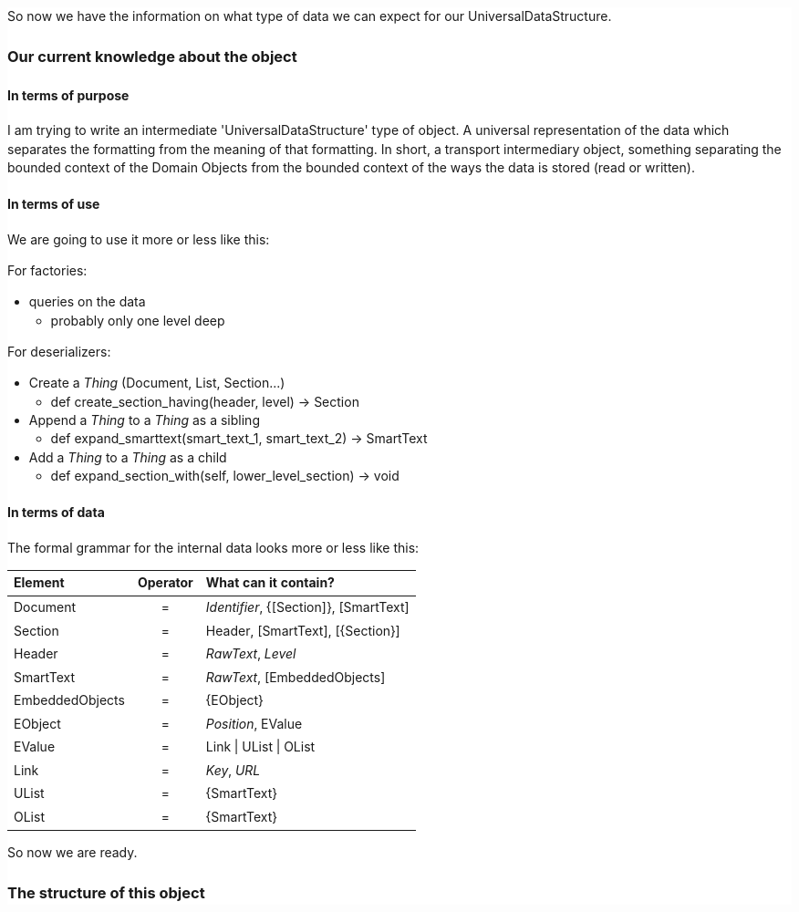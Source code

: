 So now we have the information on what type of data we can expect for our UniversalDataStructure.

### Our current knowledge about the object

#### In terms of purpose

I am trying to write an intermediate 'UniversalDataStructure' type of object. A universal representation of the data which separates the formatting from the meaning of that formatting. In short, a transport intermediary object, something separating the bounded context of the Domain Objects from the bounded context of the ways the data is stored (read or written).

#### In terms of use

We are going to use it more or less like this:

For factories:

* queries on the data
    * probably only one level deep

For deserializers:

* Create a _Thing_ (Document, List, Section...)
    * def create_section_having(header, level) -> Section
* Append a _Thing_ to a _Thing_ as a sibling
    * def expand_smarttext(smart_text_1, smart_text_2) -> SmartText    
* Add a _Thing_ to a _Thing_ as a child
    * def expand_section_with(self, lower_level_section) -> void

#### In terms of data

The formal grammar for the internal data looks more or less like this:

|  Element          | Operator|  What can it contain? |
|:------------------|:-------:|:----------------------|
| Document          | = | _Identifier_, {[Section]}, [SmartText]              |
| Section           | = | Header, [SmartText], [{Section}]      |
| Header            | = | _RawText_, _Level_        |
| SmartText         | = | _RawText_, [EmbeddedObjects] |
| EmbeddedObjects   | = | {EObject} |
| EObject           | = | _Position_, EValue    |
| EValue            | = | Link \| UList \| OList |
| Link              | = | _Key_, _URL_  |
| UList             | = | {SmartText} |
| OList             | = | {SmartText} |

So now we are ready.

### The structure of this object
